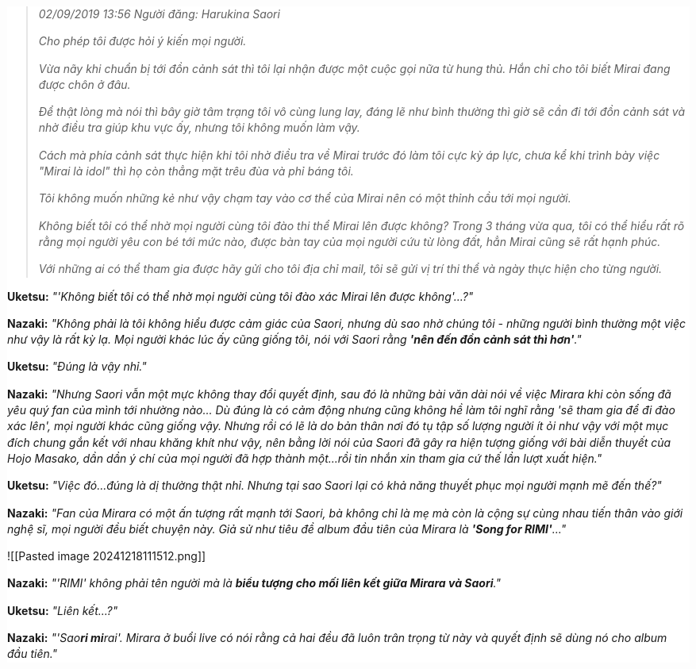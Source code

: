 > *02/09/2019 13:56 Người đăng: Harukina Saori*
>
> *Cho phép tôi được hỏi ý kiến mọi người.*
>
> *Vừa nãy khi chuẩn bị tới đồn cảnh sát thì tôi lại nhận được một cuộc gọi nữa từ hung thủ. Hắn chỉ cho tôi biết Mirai đang được chôn ở đâu.*
>
> *Để thật lòng mà nói thì bây giờ tâm trạng tôi vô cùng lung lay, đáng lẽ như bình thường thì giờ sẽ cần đi tới đồn cảnh sát và nhờ điều tra giúp khu vực ấy, nhưng tôi không muốn làm vậy.*
>
> *Cách mà phía cảnh sát thực hiện khi tôi nhờ điều tra về Mirai trước đó làm tôi cực kỳ áp lực, chưa kể khi trình bày việc "Mirai là idol" thì họ còn thẳng mặt trêu đùa và phỉ báng tôi.*
>
> *Tôi không muốn những kẻ như vậy chạm tay vào cơ thể của Mirai nên có một thỉnh cầu tới mọi người.*
>
> *Không biết tôi có thể nhờ mọi người cùng tôi đào thi thể Mirai lên được không? Trong 3 tháng vừa qua, tôi có thể hiểu rất rõ rằng mọi người yêu con bé tới mức nào, được bàn tay của mọi người cứu từ lòng đất, hẳn Mirai cũng sẽ rất hạnh phúc.*
>
> *Với những ai có thể tham gia được hãy gửi cho tôi địa chỉ mail, tôi sẽ gửi vị trí thi thể và ngày thực hiện cho từng người.*

**Uketsu:** *"'Không biết tôi có thể nhờ mọi người cùng tôi đào xác Mirai lên được không'...?"*

**Nazaki:** *"Không phải là tôi không hiểu được cảm giác của Saori, nhưng dù sao nhờ chúng tôi - những người bình thường một việc như vậy là rất kỳ lạ. Mọi người khác lúc ấy cũng giống tôi, nói với Saori rằng **'nên đến đồn cảnh sát thì hơn'**."*

**Uketsu:** *"Đúng là vậy nhỉ."*

**Nazaki:** *"Nhưng Saori vẫn một mực không thay đổi quyết định, sau đó là những bài văn dài nói về việc Mirara khi còn sống đã yêu quý fan của mình tới nhường nào... Dù đúng là có cảm động nhưng cũng không hề làm tôi nghĩ rằng 'sẽ tham gia để đi đào xác lên', mọi người khác cũng giống vậy. Nhưng rồi có lẽ là do bản thân nơi đó tụ tập số lượng người ít ỏi như vậy với một mục đích chung gắn kết với nhau khăng khít như vậy, nên bằng lời nói của Saori đã gây ra hiện tượng giống với bài diễn thuyết của Hojo Masako, dần dần ý chí của mọi người đã hợp thành một...rồi tin nhắn xin tham gia cứ thế lần lượt xuất hiện."*

**Uketsu:** *"Việc đó...đúng là dị thường thật nhỉ. Nhưng tại sao Saori lại có khả năng thuyết phục mọi người mạnh mẽ đến thế?"*

**Nazaki:** *"Fan của Mirara có một ấn tượng rất mạnh tới Saori, bà không chỉ là mẹ mà còn là cộng sự cùng nhau tiến thân vào giới nghệ sĩ, mọi người đều biết chuyện này. Giả sử như tiêu đề album đầu tiên của Mirara là **'Song for RIMI'**..."*

![[Pasted image 20241218111512.png]]

**Nazaki:** *"'RIMI' không phải tên người mà là **biểu tượng cho mối liên kết giữa Mirara và Saori**."*

**Uketsu:** *"Liên kết...?"*

**Nazaki:** *"'Sao**ri mi**rai'. Mirara ở buổi live có nói rằng cả hai đều đã luôn trân trọng từ này và quyết định sẽ dùng nó cho album đầu tiên."*
